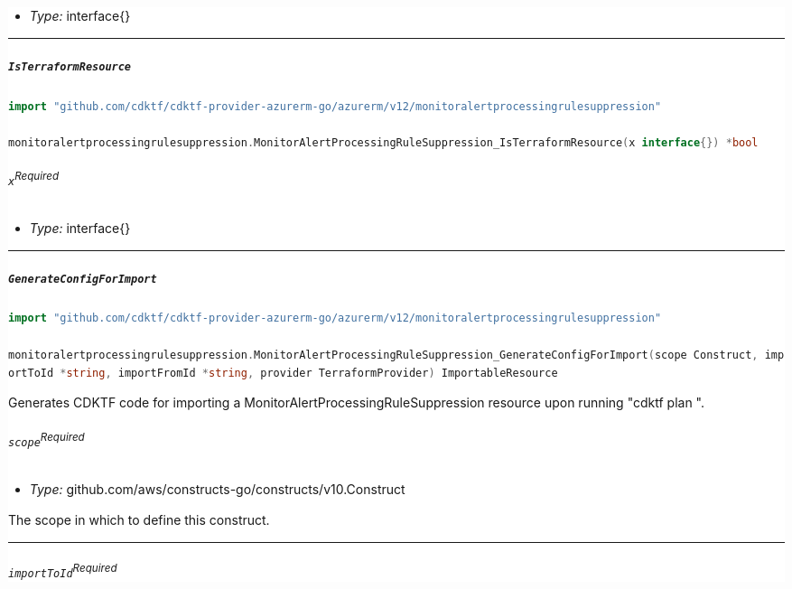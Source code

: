 - *Type:* interface{}

---

##### `IsTerraformResource` <a name="IsTerraformResource" id="@cdktf/provider-azurerm.monitorAlertProcessingRuleSuppression.MonitorAlertProcessingRuleSuppression.isTerraformResource"></a>

```go
import "github.com/cdktf/cdktf-provider-azurerm-go/azurerm/v12/monitoralertprocessingrulesuppression"

monitoralertprocessingrulesuppression.MonitorAlertProcessingRuleSuppression_IsTerraformResource(x interface{}) *bool
```

###### `x`<sup>Required</sup> <a name="x" id="@cdktf/provider-azurerm.monitorAlertProcessingRuleSuppression.MonitorAlertProcessingRuleSuppression.isTerraformResource.parameter.x"></a>

- *Type:* interface{}

---

##### `GenerateConfigForImport` <a name="GenerateConfigForImport" id="@cdktf/provider-azurerm.monitorAlertProcessingRuleSuppression.MonitorAlertProcessingRuleSuppression.generateConfigForImport"></a>

```go
import "github.com/cdktf/cdktf-provider-azurerm-go/azurerm/v12/monitoralertprocessingrulesuppression"

monitoralertprocessingrulesuppression.MonitorAlertProcessingRuleSuppression_GenerateConfigForImport(scope Construct, importToId *string, importFromId *string, provider TerraformProvider) ImportableResource
```

Generates CDKTF code for importing a MonitorAlertProcessingRuleSuppression resource upon running "cdktf plan <stack-name>".

###### `scope`<sup>Required</sup> <a name="scope" id="@cdktf/provider-azurerm.monitorAlertProcessingRuleSuppression.MonitorAlertProcessingRuleSuppression.generateConfigForImport.parameter.scope"></a>

- *Type:* github.com/aws/constructs-go/constructs/v10.Construct

The scope in which to define this construct.

---

###### `importToId`<sup>Required</sup> <a name="importToId" id="@cdktf/provider-azurerm.monitorAlertProcessingRuleSuppression.MonitorAlertProcessingRuleSuppression.generateConfigForImport.parameter.importToId"></a>
